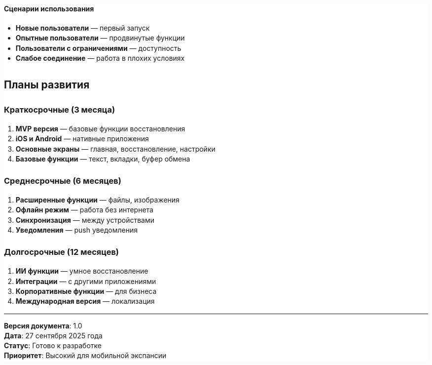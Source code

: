 #### Сценарии использования
- **Новые пользователи** — первый запуск
- **Опытные пользователи** — продвинутые функции
- **Пользователи с ограничениями** — доступность
- **Слабое соединение** — работа в плохих условиях

## Планы развития

### Краткосрочные (3 месяца)
1. **MVP версия** — базовые функции восстановления
2. **iOS и Android** — нативные приложения
3. **Основные экраны** — главная, восстановление, настройки
4. **Базовые функции** — текст, вкладки, буфер обмена

### Среднесрочные (6 месяцев)
1. **Расширенные функции** — файлы, изображения
2. **Офлайн режим** — работа без интернета
3. **Синхронизация** — между устройствами
4. **Уведомления** — push уведомления

### Долгосрочные (12 месяцев)
1. **ИИ функции** — умное восстановление
2. **Интеграции** — с другими приложениями
3. **Корпоративные функции** — для бизнеса
4. **Международная версия** — локализация

---

**Версия документа**: 1.0  
**Дата**: 27 сентября 2025 года  
**Статус**: Готово к разработке  
**Приоритет**: Высокий для мобильной экспансии
